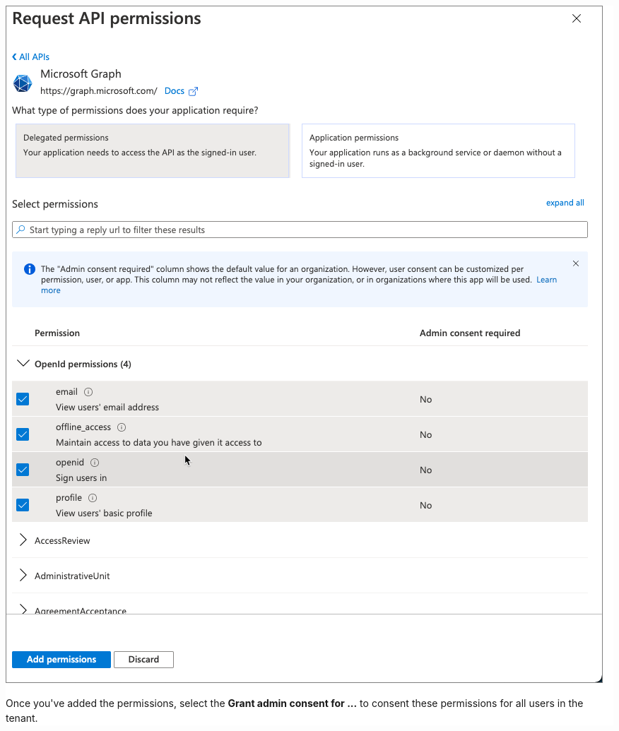 ![Screenshot adding permissions to the app](../../../Linked_Image_Files/04-07-03-azure-ad-app-registration-05.png)

Once you've added the permissions, select the **Grant admin consent for ...** to consent these permissions for all users in the tenant.
